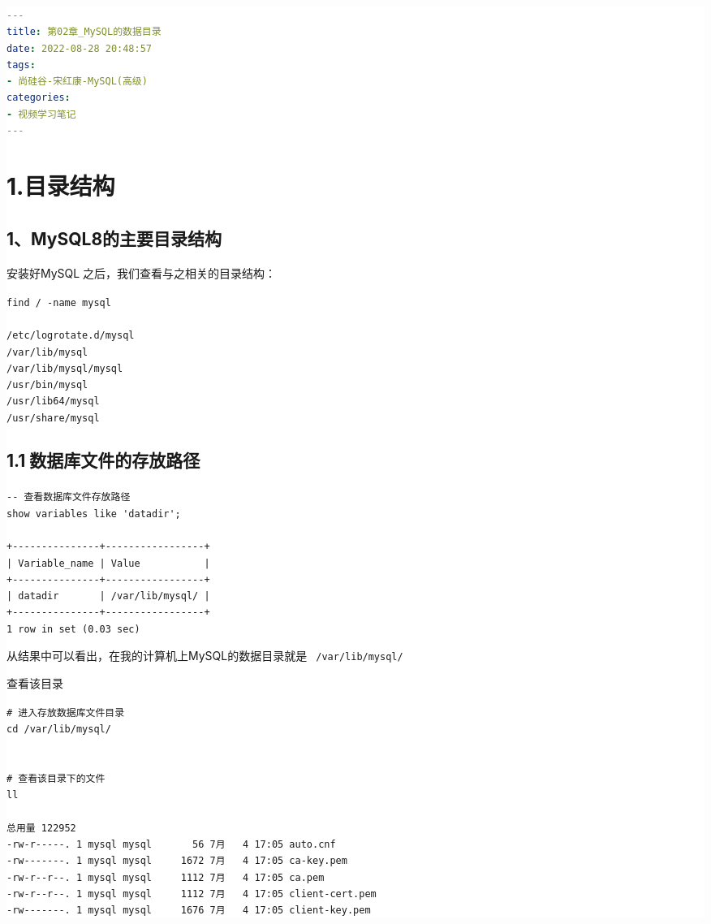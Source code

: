 ```yaml
---
title: 第02章_MySQL的数据目录
date: 2022-08-28 20:48:57
tags:
- 尚硅谷-宋红康-MySQL(高级)
categories: 
- 视频学习笔记
---
```


# 1.目录结构



## 1、MySQL8的主要目录结构

安装好MySQL 之后，我们查看与之相关的目录结构：

~~~shell
find / -name mysql

/etc/logrotate.d/mysql
/var/lib/mysql
/var/lib/mysql/mysql
/usr/bin/mysql
/usr/lib64/mysql
/usr/share/mysql
~~~





## 1.1 数据库文件的存放路径

~~~mysql
-- 查看数据库文件存放路径
show variables like 'datadir';

+---------------+-----------------+
| Variable_name | Value           |
+---------------+-----------------+
| datadir       | /var/lib/mysql/ |
+---------------+-----------------+
1 row in set (0.03 sec)
~~~

从结果中可以看出，在我的计算机上MySQL的数据目录就是   ` /var/lib/mysql/`



查看该目录

~~~shell
# 进入存放数据库文件目录
cd /var/lib/mysql/


# 查看该目录下的文件
ll

总用量 122952
-rw-r-----. 1 mysql mysql       56 7月   4 17:05 auto.cnf
-rw-------. 1 mysql mysql     1672 7月   4 17:05 ca-key.pem
-rw-r--r--. 1 mysql mysql     1112 7月   4 17:05 ca.pem
-rw-r--r--. 1 mysql mysql     1112 7月   4 17:05 client-cert.pem
-rw-------. 1 mysql mysql     1676 7月   4 17:05 client-key.pem
~~~